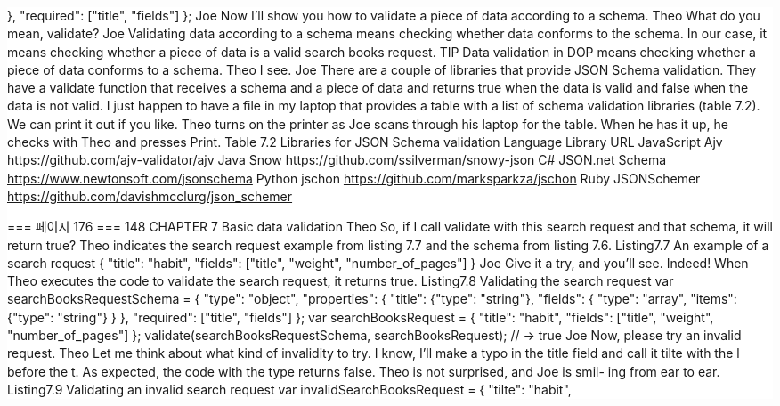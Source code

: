 },
"required": ["title", "fields"]
};
Joe Now I’ll show you how to validate a piece of data according to a schema.
Theo What do you mean, validate?
Joe Validating data according to a schema means checking whether data conforms
to the schema. In our case, it means checking whether a piece of data is a valid
search books request.
TIP Data validation in DOP means checking whether a piece of data conforms to a
schema.
Theo I see.
Joe There are a couple of libraries that provide JSON Schema validation. They
have a validate function that receives a schema and a piece of data and
returns true when the data is valid and false when the data is not valid. I just
happen to have a file in my laptop that provides a table with a list of schema
validation libraries (table 7.2). We can print it out if you like.
Theo turns on the printer as Joe scans through his laptop for the table. When he has it up,
he checks with Theo and presses Print.
Table 7.2 Libraries for JSON Schema validation
Language Library URL
JavaScript Ajv https://github.com/ajv-validator/ajv
Java Snow https://github.com/ssilverman/snowy-json
C# JSON.net Schema https://www.newtonsoft.com/jsonschema
Python jschon https://github.com/marksparkza/jschon
Ruby JSONSchemer https://github.com/davishmcclurg/json_schemer

=== 페이지 176 ===
148 CHAPTER 7 Basic data validation
Theo So, if I call validate with this search request and that schema, it will return
true?
Theo indicates the search request example from listing 7.7 and the schema from listing 7.6.
Listing7.7 An example of a search request
{
"title": "habit",
"fields": ["title", "weight", "number_of_pages"]
}
Joe Give it a try, and you’ll see.
Indeed! When Theo executes the code to validate the search request, it returns true.
Listing7.8 Validating the search request
var searchBooksRequestSchema = {
"type": "object",
"properties": {
"title": {"type": "string"},
"fields": {
"type": "array",
"items": {"type": "string"}
}
},
"required": ["title", "fields"]
};
var searchBooksRequest = {
"title": "habit",
"fields": ["title", "weight", "number_of_pages"]
};
validate(searchBooksRequestSchema, searchBooksRequest);
// → true
Joe Now, please try an invalid request.
Theo Let me think about what kind of invalidity to try. I know, I’ll make a typo in the
title field and call it tilte with the l before the t.
As expected, the code with the type returns false. Theo is not surprised, and Joe is smil-
ing from ear to ear.
Listing7.9 Validating an invalid search request
var invalidSearchBooksRequest = {
"tilte": "habit",